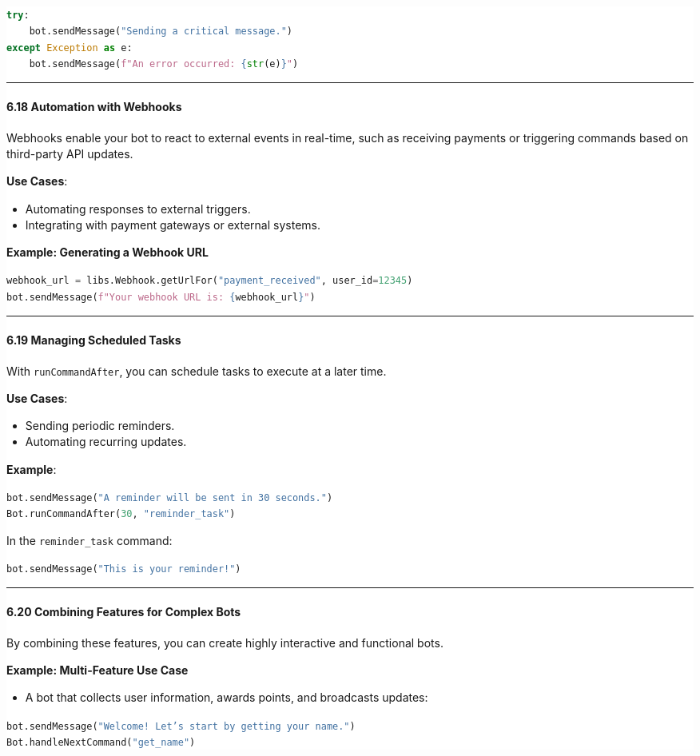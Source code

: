 ```python
try:
    bot.sendMessage("Sending a critical message.")
except Exception as e:
    bot.sendMessage(f"An error occurred: {str(e)}")
```

***

#### **6.18 Automation with Webhooks**

Webhooks enable your bot to react to external events in real-time, such as receiving payments or triggering commands based on third-party API updates.

**Use Cases**:

* Automating responses to external triggers.
* Integrating with payment gateways or external systems.

**Example: Generating a Webhook URL**

```python
webhook_url = libs.Webhook.getUrlFor("payment_received", user_id=12345)
bot.sendMessage(f"Your webhook URL is: {webhook_url}")
```

***

#### **6.19 Managing Scheduled Tasks**

With `runCommandAfter`, you can schedule tasks to execute at a later time.

**Use Cases**:

* Sending periodic reminders.
* Automating recurring updates.

**Example**:

```python
bot.sendMessage("A reminder will be sent in 30 seconds.")
Bot.runCommandAfter(30, "reminder_task")
```

In the `reminder_task` command:

```python
bot.sendMessage("This is your reminder!")
```

***

#### **6.20 Combining Features for Complex Bots**

By combining these features, you can create highly interactive and functional bots.

**Example: Multi-Feature Use Case**

* A bot that collects user information, awards points, and broadcasts updates:

```python
bot.sendMessage("Welcome! Let’s start by getting your name.")
Bot.handleNextCommand("get_name")
```
